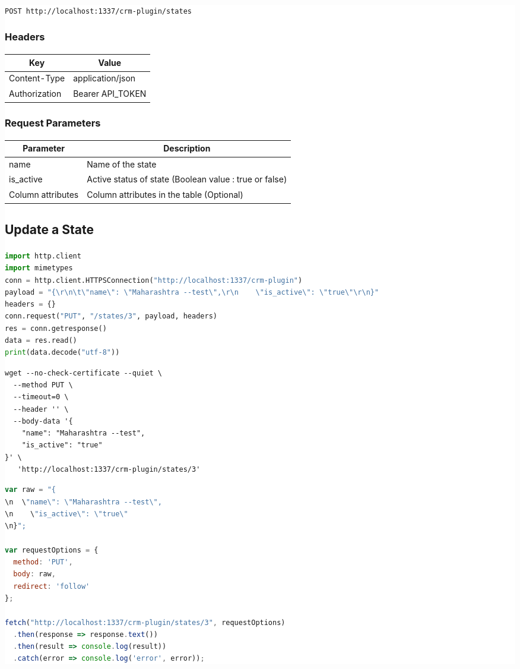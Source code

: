 `POST http://localhost:1337/crm-plugin/states`

### Headers

| Key           | Value            |
| ------------- | ---------------- |
| Content-Type  | application/json |
| Authorization | Bearer API_TOKEN |

### Request Parameters

| Parameter         | Description                                            |
| ----------------- | ------------------------------------------------------ |
| name              | Name of the state                                      |
| is_active         | Active status of state (Boolean value : true or false) |
| Column attributes | Column attributes in the table (Optional)              |

## Update a State

```python
import http.client
import mimetypes
conn = http.client.HTTPSConnection("http://localhost:1337/crm-plugin")
payload = "{\r\n\t\"name\": \"Maharashtra --test\",\r\n    \"is_active\": \"true\"\r\n}"
headers = {}
conn.request("PUT", "/states/3", payload, headers)
res = conn.getresponse()
data = res.read()
print(data.decode("utf-8"))
```

```shell
wget --no-check-certificate --quiet \
  --method PUT \
  --timeout=0 \
  --header '' \
  --body-data '{
	"name": "Maharashtra --test",
    "is_active": "true"
}' \
   'http://localhost:1337/crm-plugin/states/3'
```

```javascript
var raw = "{
\n	\"name\": \"Maharashtra --test\",
\n    \"is_active\": \"true\"
\n}";

var requestOptions = {
  method: 'PUT',
  body: raw,
  redirect: 'follow'
};

fetch("http://localhost:1337/crm-plugin/states/3", requestOptions)
  .then(response => response.text())
  .then(result => console.log(result))
  .catch(error => console.log('error', error));
```
